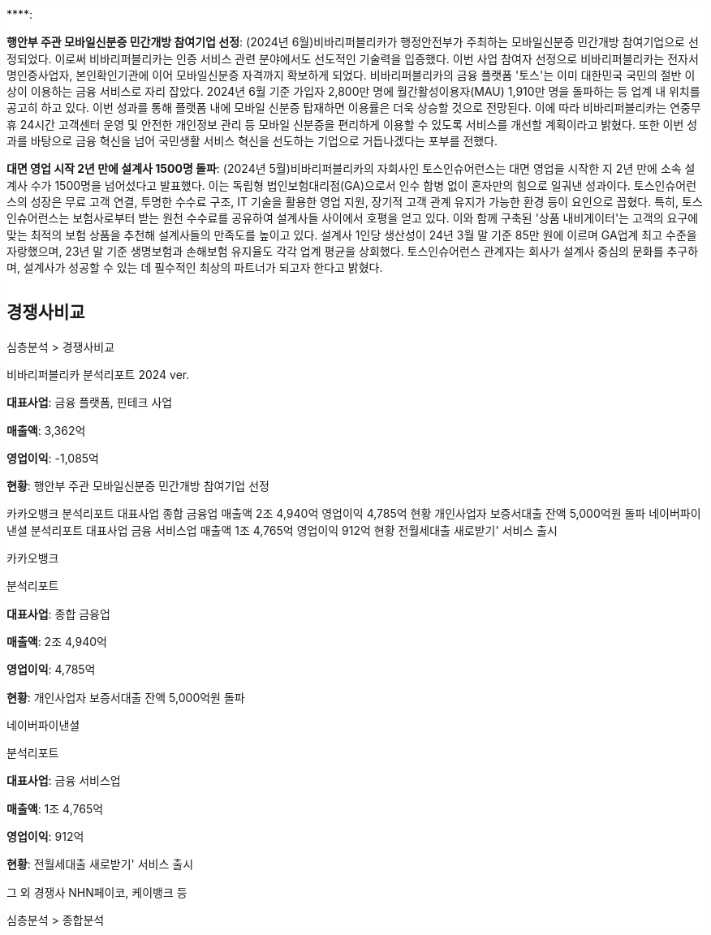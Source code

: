 ****: 

**행안부 주관 모바일신분증 민간개방 참여기업 선정**: (2024년 6월)비바리퍼블리카가 행정안전부가 주최하는 모바일신분증 민간개방 참여기업으로 선정되었다. 이로써 비바리퍼블리카는 인증 서비스 관련 분야에서도 선도적인 기술력을 입증했다. 이번 사업 참여자 선정으로 비바리퍼블리카는 전자서명인증사업자, 본인확인기관에 이어 모바일신분증 자격까지 확보하게 되었다. 비바리퍼블리카의 금융 플랫폼 '토스'는 이미 대한민국 국민의 절반 이상이 이용하는 금융 서비스로 자리 잡았다. 2024년 6월 기준 가입자 2,800만 명에 월간활성이용자(MAU) 1,910만 명을 돌파하는 등 업계 내 위치를 공고히 하고 있다. 이번 성과를 통해 플랫폼 내에 모바일 신분증 탑재하면 이용률은 더욱 상승할 것으로 전망된다. 이에 따라 비바리퍼블리카는 연중무휴 24시간 고객센터 운영 및 안전한 개인정보 관리 등 모바일 신분증을 편리하게 이용할 수 있도록 서비스를 개선할 계획이라고 밝혔다. 또한 이번 성과를 바탕으로 금융 혁신을 넘어 국민생활 서비스 혁신을 선도하는 기업으로 거듭나겠다는 포부를 전했다.

**대면 영업 시작 2년 만에 설계사 1500명 돌파**: (2024년 5월)비바리퍼블리카의 자회사인 토스인슈어런스는 대면 영업을 시작한 지 2년 만에 소속 설계사 수가 1500명을 넘어섰다고 발표했다. 이는 독립형 법인보험대리점(GA)으로서 인수 합병 없이 혼자만의 힘으로 일궈낸 성과이다. 토스인슈어런스의 성장은 무료 고객 연결, 투명한 수수료 구조, IT 기술을 활용한 영업 지원, 장기적 고객 관계 유지가 가능한 환경 등이 요인으로 꼽혔다. 특히, 토스인슈어런스는 보험사로부터 받는 원천 수수료를 공유하여 설계사들 사이에서 호평을 얻고 있다. 이와 함께 구축된 '상품 내비게이터'는 고객의 요구에 맞는 최적의 보험 상품을 추천해 설계사들의 만족도를 높이고 있다. 설계사 1인당 생산성이 24년 3월 말 기준 85만 원에 이르며 GA업계 최고 수준을 자랑했으며, 23년 말 기준 생명보험과 손해보험 유지율도 각각 업계 평균을 상회했다. 토스인슈어런스 관계자는 회사가 설계사 중심의 문화를 추구하며, 설계사가 성공할 수 있는 데 필수적인 최상의 파트너가 되고자 한다고 밝혔다.

## 경쟁사비교

심층분석 > 경쟁사비교

비바리퍼블리카 분석리포트 2024 ver.

**대표사업**: 금융 플랫폼, 핀테크 사업

**매출액**: 3,362억

**영업이익**: -1,085억

**현황**: 행안부 주관 모바일신분증 민간개방 참여기업 선정

카카오뱅크 분석리포트 대표사업 종합 금융업 매출액 2조 4,940억 영업이익 4,785억 현황 개인사업자 보증서대출 잔액 5,000억원 돌파
네이버파이낸셜 분석리포트 대표사업 금융 서비스업 매출액 1조 4,765억 영업이익 912억 현황 전월세대출 새로받기' 서비스 출시

카카오뱅크

분석리포트

**대표사업**: 종합 금융업

**매출액**: 2조 4,940억

**영업이익**: 4,785억

**현황**: 개인사업자 보증서대출 잔액 5,000억원 돌파

네이버파이낸셜

분석리포트

**대표사업**: 금융 서비스업

**매출액**: 1조 4,765억

**영업이익**: 912억

**현황**: 전월세대출 새로받기' 서비스 출시

그 외 경쟁사 NHN페이코, 케이뱅크 등

심층분석 > 종합분석
